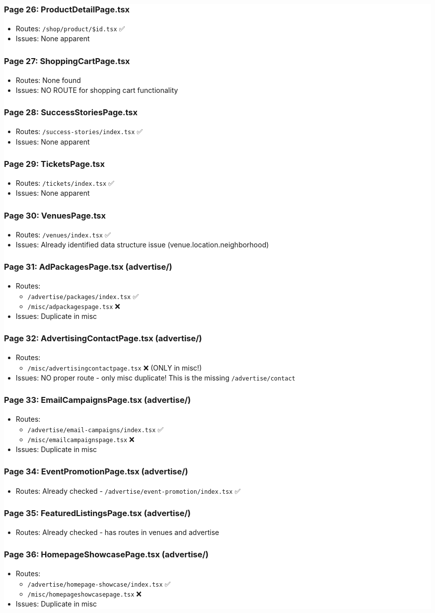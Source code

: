 ### Page 26: ProductDetailPage.tsx
- Routes: `/shop/product/$id.tsx` ✅
- Issues: None apparent

### Page 27: ShoppingCartPage.tsx
- Routes: None found
- Issues: NO ROUTE for shopping cart functionality

### Page 28: SuccessStoriesPage.tsx
- Routes: `/success-stories/index.tsx` ✅
- Issues: None apparent

### Page 29: TicketsPage.tsx
- Routes: `/tickets/index.tsx` ✅
- Issues: None apparent

### Page 30: VenuesPage.tsx
- Routes: `/venues/index.tsx` ✅
- Issues: Already identified data structure issue (venue.location.neighborhood)

### Page 31: AdPackagesPage.tsx (advertise/)
- Routes:
  - `/advertise/packages/index.tsx` ✅
  - `/misc/adpackagespage.tsx` ❌
- Issues: Duplicate in misc

### Page 32: AdvertisingContactPage.tsx (advertise/)
- Routes: 
  - `/misc/advertisingcontactpage.tsx` ❌ (ONLY in misc!)
- Issues: NO proper route - only misc duplicate! This is the missing `/advertise/contact`

### Page 33: EmailCampaignsPage.tsx (advertise/)
- Routes:
  - `/advertise/email-campaigns/index.tsx` ✅
  - `/misc/emailcampaignspage.tsx` ❌
- Issues: Duplicate in misc

### Page 34: EventPromotionPage.tsx (advertise/)
- Routes: Already checked - `/advertise/event-promotion/index.tsx` ✅

### Page 35: FeaturedListingsPage.tsx (advertise/)
- Routes: Already checked - has routes in venues and advertise

### Page 36: HomepageShowcasePage.tsx (advertise/)
- Routes:
  - `/advertise/homepage-showcase/index.tsx` ✅
  - `/misc/homepageshowcasepage.tsx` ❌
- Issues: Duplicate in misc

